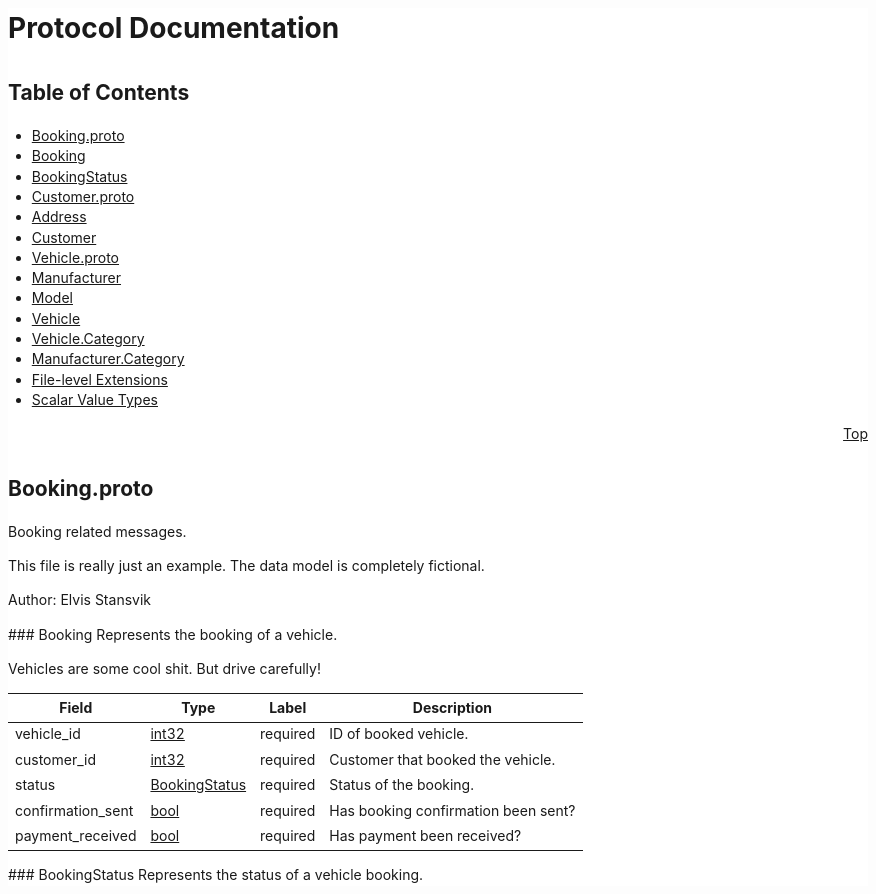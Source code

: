# Protocol Documentation
<a name="top"/>

## Table of Contents
* [Booking.proto](#Booking.proto)
 * [Booking](#com.example.Booking)
 * [BookingStatus](#com.example.BookingStatus)
* [Customer.proto](#Customer.proto)
 * [Address](#com.example.Address)
 * [Customer](#com.example.Customer)
* [Vehicle.proto](#Vehicle.proto)
 * [Manufacturer](#com.example.Manufacturer)
 * [Model](#com.example.Model)
 * [Vehicle](#com.example.Vehicle)
 * [Vehicle.Category](#com.example.Vehicle.Category)
 * [Manufacturer.Category](#com.example.Manufacturer.Category)
 * [File-level Extensions](#Vehicle.proto-extensions)
* [Scalar Value Types](#scalar-value-types)

<a name="Booking.proto"/>
<p align="right"><a href="#top">Top</a></p>

## Booking.proto

Booking related messages.

This file is really just an example. The data model is completely
fictional.

Author: Elvis Stansvik

<a name="com.example.Booking"/>
### Booking
Represents the booking of a vehicle.

Vehicles are some cool shit. But drive carefully!

| Field | Type | Label | Description |
| ----- | ---- | ----- | ----------- |
| vehicle_id | [int32](#int32) | required | ID of booked vehicle. |
| customer_id | [int32](#int32) | required | Customer that booked the vehicle. |
| status | [BookingStatus](#com.example.BookingStatus) | required | Status of the booking. |
| confirmation_sent | [bool](#bool) | required | Has booking confirmation been sent? |
| payment_received | [bool](#bool) | required | Has payment been received? |


<a name="com.example.BookingStatus"/>
### BookingStatus
Represents the status of a vehicle booking.
